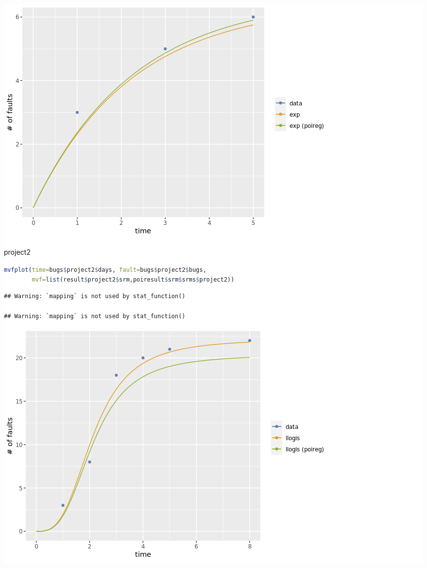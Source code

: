 ![](msrat_files/figure-gfm/unnamed-chunk-24-1.png)

project2

``` r
mvfplot(time=bugs$project2$days, fault=bugs$project2$bugs,
        mvf=list(result$project2$srm,poiresult$srm$srms$project2))
```

    ## Warning: `mapping` is not used by stat_function()
    
    ## Warning: `mapping` is not used by stat_function()

![](msrat_files/figure-gfm/unnamed-chunk-25-1.png)
